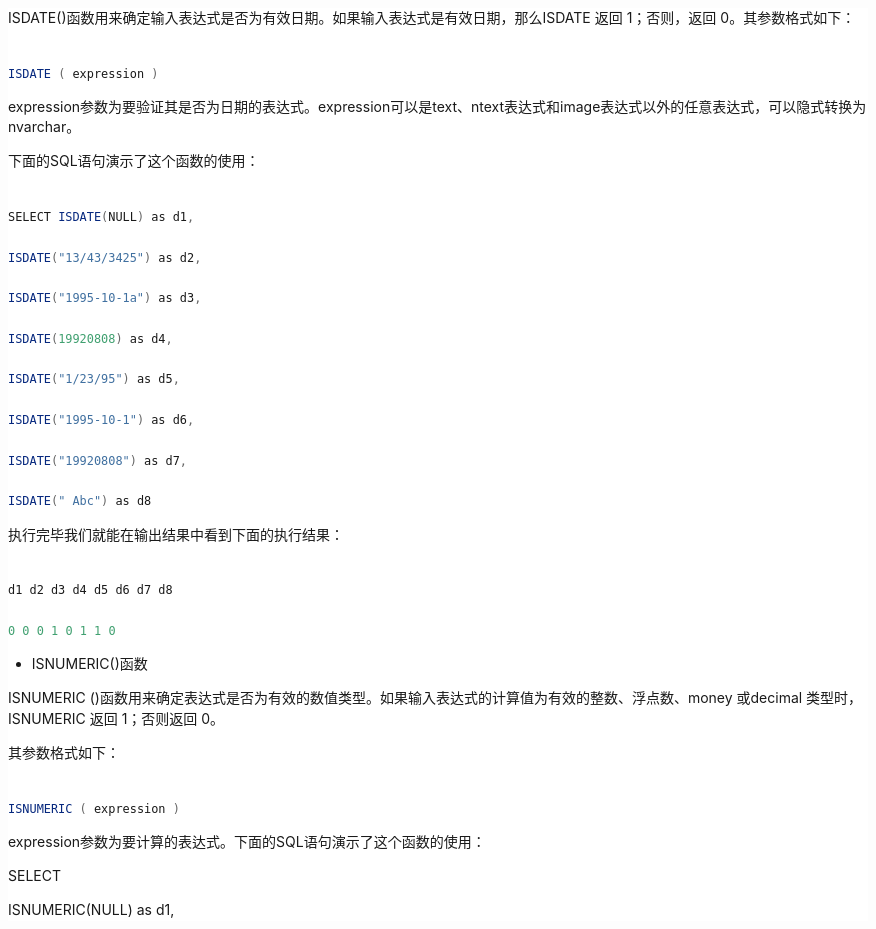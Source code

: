 ISDATE()函数用来确定输入表达式是否为有效日期。如果输入表达式是有效日期，那么ISDATE 返回 1；否则，返回 0。其参数格式如下：

```java  

ISDATE ( expression )

```

expression参数为要验证其是否为日期的表达式。expression可以是text、ntext表达式和image表达式以外的任意表达式，可以隐式转换为nvarchar。

下面的SQL语句演示了这个函数的使用：

```java  

SELECT ISDATE(NULL) as d1,

ISDATE("13/43/3425") as d2,

ISDATE("1995-10-1a") as d3,

ISDATE(19920808) as d4,

ISDATE("1/23/95") as d5,

ISDATE("1995-10-1") as d6,

ISDATE("19920808") as d7,

ISDATE(" Abc") as d8

```

执行完毕我们就能在输出结果中看到下面的执行结果：

```java  

d1 d2 d3 d4 d5 d6 d7 d8

0 0 0 1 0 1 1 0

```

* ISNUMERIC()函数

ISNUMERIC ()函数用来确定表达式是否为有效的数值类型。如果输入表达式的计算值为有效的整数、浮点数、money 或decimal 类型时，ISNUMERIC 返回 1；否则返回 0。

其参数格式如下：

```java  

ISNUMERIC ( expression )

```

expression参数为要计算的表达式。下面的SQL语句演示了这个函数的使用：

SELECT

ISNUMERIC(NULL) as d1,
